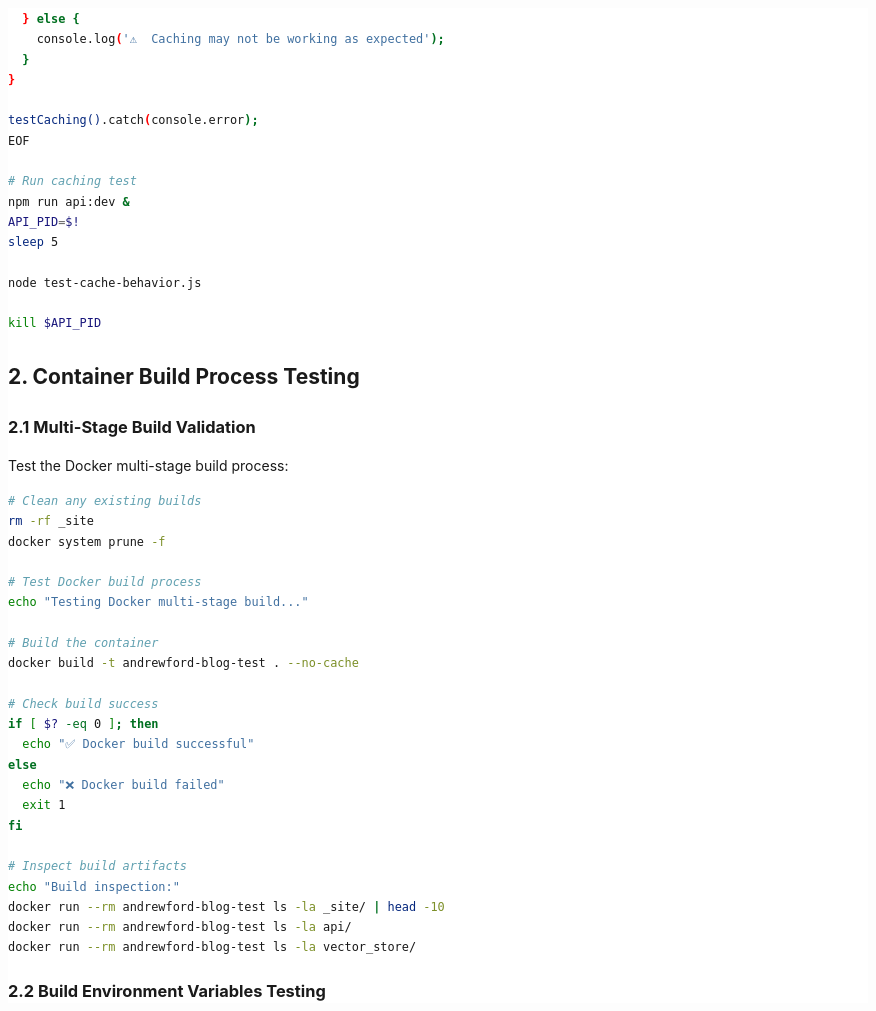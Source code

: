 ```bash
  } else {
    console.log('⚠️  Caching may not be working as expected');
  }
}

testCaching().catch(console.error);
EOF

# Run caching test
npm run api:dev &
API_PID=$!
sleep 5

node test-cache-behavior.js

kill $API_PID
```

## 2. Container Build Process Testing

### 2.1 Multi-Stage Build Validation

Test the Docker multi-stage build process:

```bash
# Clean any existing builds
rm -rf _site
docker system prune -f

# Test Docker build process
echo "Testing Docker multi-stage build..."

# Build the container
docker build -t andrewford-blog-test . --no-cache

# Check build success
if [ $? -eq 0 ]; then
  echo "✅ Docker build successful"
else
  echo "❌ Docker build failed"
  exit 1
fi

# Inspect build artifacts
echo "Build inspection:"
docker run --rm andrewford-blog-test ls -la _site/ | head -10
docker run --rm andrewford-blog-test ls -la api/
docker run --rm andrewford-blog-test ls -la vector_store/
```

### 2.2 Build Environment Variables Testing
